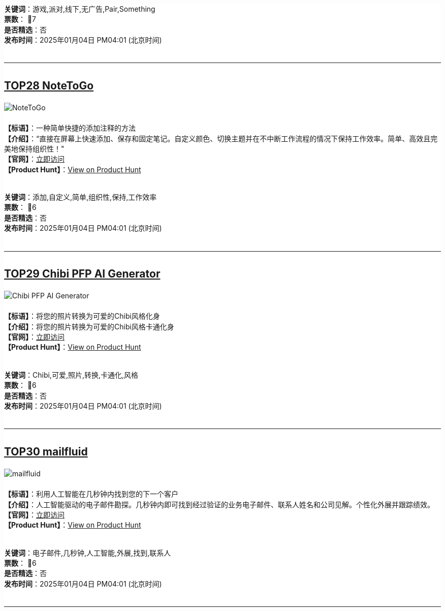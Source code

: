 **关键词**：游戏,派对,线下,无广告,Pair,Something<br />
**票数**： 🔺7<br />
**是否精选**：否<br />
**发布时间**：2025年01月04日 PM04:01 (北京时间)<br /><br />

---

## [TOP28    NoteToGo](https://www.producthunt.com/posts/notetogo)
![NoteToGo](https://ph-files.imgix.net/36d2bcb4-792f-4708-9212-7ad616059428.jpeg?auto=format&fit=crop&frame=1&h=512&w=1024)<br /><br />
**【标语】**：一种简单快捷的添加注释的方法<br />
**【介绍】**：“直接在屏幕上快速添加、保存和固定笔记。自定义颜色、切换主题并在不中断工作流程的情况下保持工作效率。简单、高效且完美地保持组织性！"<br />
**【官网】**：[立即访问](https://www.producthunt.com/r/GGRNCXXY6UCNUR)<br />
**【Product Hunt】**：[View on Product Hunt](https://www.producthunt.com/posts/notetogo)<br /><br />

**关键词**：添加,自定义,简单,组织性,保持,工作效率<br />
**票数**： 🔺6<br />
**是否精选**：否<br />
**发布时间**：2025年01月04日 PM04:01 (北京时间)<br /><br />

---

## [TOP29    Chibi PFP AI Generator](https://www.producthunt.com/posts/chibi-pfp-ai-generator)
![Chibi PFP AI Generator](https://ph-files.imgix.net/aa6a9b18-3bbe-4405-b96c-5069bd73eff2.png?auto=format&fit=crop&frame=1&h=512&w=1024)<br /><br />
**【标语】**：将您的照片转换为可爱的Chibi风格化身<br />
**【介绍】**：将您的照片转换为可爱的Chibi风格卡通化身<br />
**【官网】**：[立即访问](https://www.producthunt.com/r/XQFXIGFXTEGXIT)<br />
**【Product Hunt】**：[View on Product Hunt](https://www.producthunt.com/posts/chibi-pfp-ai-generator)<br /><br />

**关键词**：Chibi,可爱,照片,转换,卡通化,风格<br />
**票数**： 🔺6<br />
**是否精选**：否<br />
**发布时间**：2025年01月04日 PM04:01 (北京时间)<br /><br />

---

## [TOP30    mailfluid](https://www.producthunt.com/posts/mailfluid)
![mailfluid](https://ph-files.imgix.net/6e833f40-8f05-4672-8bef-fdd5262ecbe6.png?auto=format&fit=crop&frame=1&h=512&w=1024)<br /><br />
**【标语】**：利用人工智能在几秒钟内找到您的下一个客户<br />
**【介绍】**：人工智能驱动的电子邮件勘探。几秒钟内即可找到经过验证的业务电子邮件、联系人姓名和公司见解。个性化外展并跟踪绩效。<br />
**【官网】**：[立即访问](https://www.producthunt.com/r/HCGRP5QB2EZH7O)<br />
**【Product Hunt】**：[View on Product Hunt](https://www.producthunt.com/posts/mailfluid)<br /><br />

**关键词**：电子邮件,几秒钟,人工智能,外展,找到,联系人<br />
**票数**： 🔺6<br />
**是否精选**：否<br />
**发布时间**：2025年01月04日 PM04:01 (北京时间)<br /><br />

---

